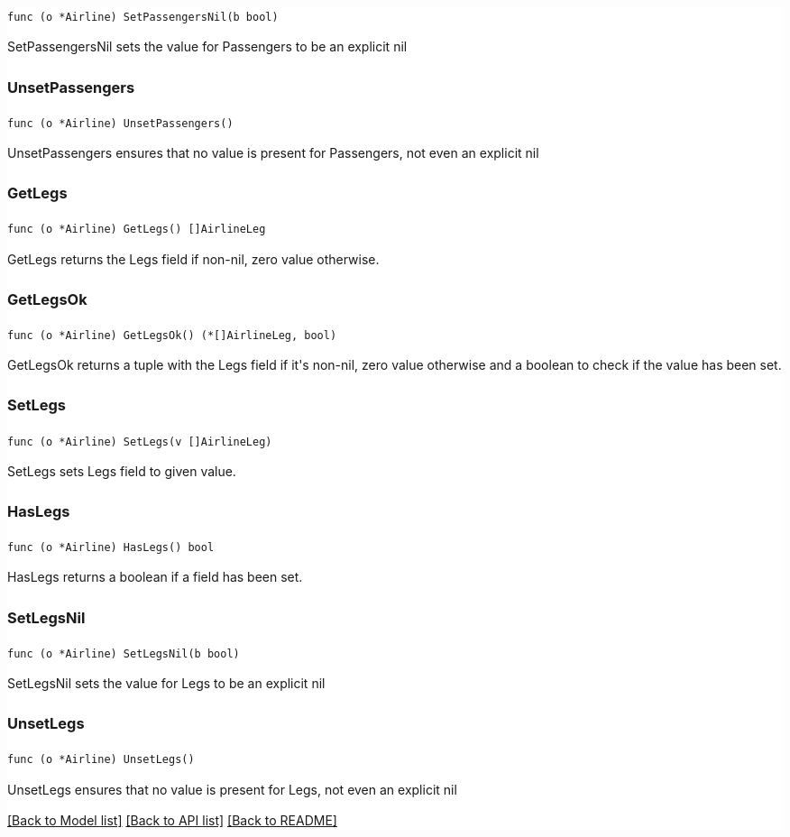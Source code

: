 `func (o *Airline) SetPassengersNil(b bool)`

 SetPassengersNil sets the value for Passengers to be an explicit nil

### UnsetPassengers
`func (o *Airline) UnsetPassengers()`

UnsetPassengers ensures that no value is present for Passengers, not even an explicit nil
### GetLegs

`func (o *Airline) GetLegs() []AirlineLeg`

GetLegs returns the Legs field if non-nil, zero value otherwise.

### GetLegsOk

`func (o *Airline) GetLegsOk() (*[]AirlineLeg, bool)`

GetLegsOk returns a tuple with the Legs field if it's non-nil, zero value otherwise
and a boolean to check if the value has been set.

### SetLegs

`func (o *Airline) SetLegs(v []AirlineLeg)`

SetLegs sets Legs field to given value.

### HasLegs

`func (o *Airline) HasLegs() bool`

HasLegs returns a boolean if a field has been set.

### SetLegsNil

`func (o *Airline) SetLegsNil(b bool)`

 SetLegsNil sets the value for Legs to be an explicit nil

### UnsetLegs
`func (o *Airline) UnsetLegs()`

UnsetLegs ensures that no value is present for Legs, not even an explicit nil

[[Back to Model list]](../README.md#documentation-for-models) [[Back to API list]](../README.md#documentation-for-api-endpoints) [[Back to README]](../README.md)


